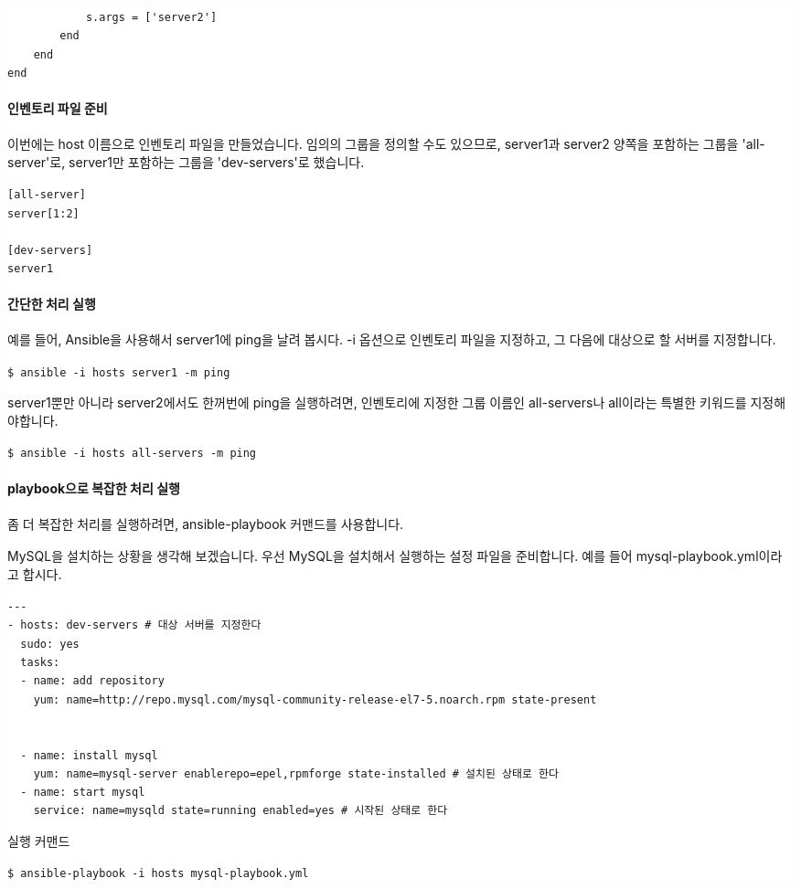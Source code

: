 ```
			s.args = ['server2']
		end
	end
end
```

#### 인벤토리 파일 준비

이번에는 host 이름으로 인벤토리 파일을 만들었습니다. 임의의 그룹을 정의할 수도 있으므로, server1과 server2 양쪽을 포함하는 그룹을 'all-server'로, server1만 포함하는 그룹을 'dev-servers'로 했습니다. 

```
[all-server]
server[1:2]

[dev-servers]
server1
```

#### 간단한 처리 실행

예를 들어, Ansible을 사용해서 server1에 ping을 날려 봅시다. -i 옵션으로 인벤토리 파일을 지정하고, 그 다음에 대상으로 할 서버를 지정합니다. 

```
$ ansible -i hosts server1 -m ping
```

server1뿐만 아니라 server2에서도 한꺼번에 ping을 실행하려면, 인벤토리에 지정한 그룹 이름인 all-servers나 all이라는 특별한 키워드를 지정해야합니다. 

```
$ ansible -i hosts all-servers -m ping
```

#### playbook으로 복잡한 처리 실행

좀 더 복잡한 처리를 실행하려면, ansible-playbook 커맨드를 사용합니다. 

MySQL을 설치하는 상황을 생각해 보겠습니다. 우선 MySQL을 설치해서 실행하는 설정 파일을 준비합니다. 예를 들어 mysql-playbook.yml이라고 합시다. 

```
---
- hosts: dev-servers # 대상 서버를 지정한다 
  sudo: yes
  tasks: 
  - name: add repository
    yum: name=http://repo.mysql.com/mysql-community-release-el7-5.noarch.rpm state-present
    
  
  - name: install mysql
    yum: name=mysql-server enablerepo=epel,rpmforge state-installed # 설치된 상태로 한다
  - name: start mysql
    service: name=mysqld state=running enabled=yes # 시작된 상태로 한다
```

실행 커맨드 

```
$ ansible-playbook -i hosts mysql-playbook.yml
```
